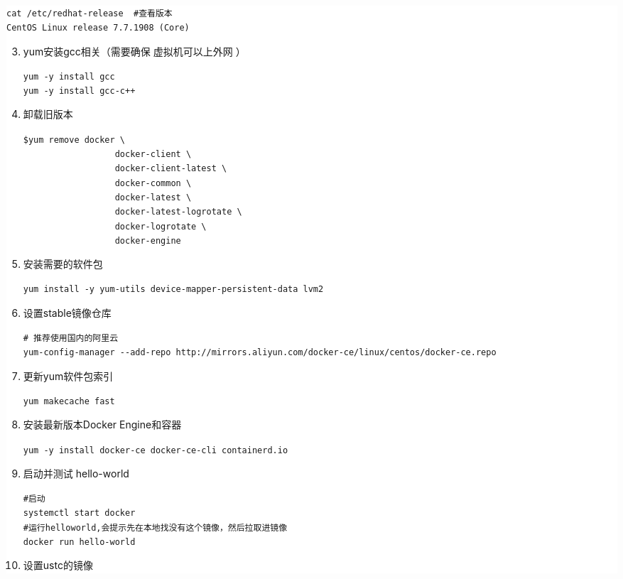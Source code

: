    ```shell
   cat /etc/redhat-release  #查看版本
   CentOS Linux release 7.7.1908 (Core)
   ```

3. yum安装gcc相关（需要确保 虚拟机可以上外网 ）

   ```shell
   yum -y install gcc
   yum -y install gcc-c++
   ```

4. 卸载旧版本

   ```shell
   $yum remove docker \
                     docker-client \
                     docker-client-latest \
                     docker-common \
                     docker-latest \
                     docker-latest-logrotate \
                     docker-logrotate \
                     docker-engine
   ```
   
5. 安装需要的软件包

   ```shell
   yum install -y yum-utils device-mapper-persistent-data lvm2
   ```

6. 设置stable镜像仓库

   ```shell
   # 推荐使用国内的阿里云
   yum-config-manager --add-repo http://mirrors.aliyun.com/docker-ce/linux/centos/docker-ce.repo
   ```
   
7. 更新yum软件包索引

   ```shell
   yum makecache fast
   ```

8. 安装最新版本Docker Engine和容器

   ```shell
   yum -y install docker-ce docker-ce-cli containerd.io
   ```


9. 启动并测试 hello-world

   ```shell
   #启动
   systemctl start docker   
   #运行helloworld,会提示先在本地找没有这个镜像，然后拉取进镜像
   docker run hello-world
   ```

10. 设置ustc的镜像 
